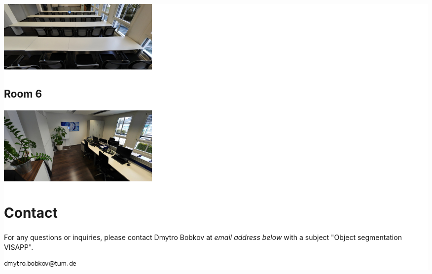 <img src="res/room5.png" alt="Room2" width="300">

## Room 6
<img src="res/room6.png" alt="Room2" width="300">



# Contact
For any questions or inquiries, please contact Dmytro Bobkov at _email address below_ with a subject "Object segmentation VISAPP".

<img src="res/email.png" alt="Email" width="150">
